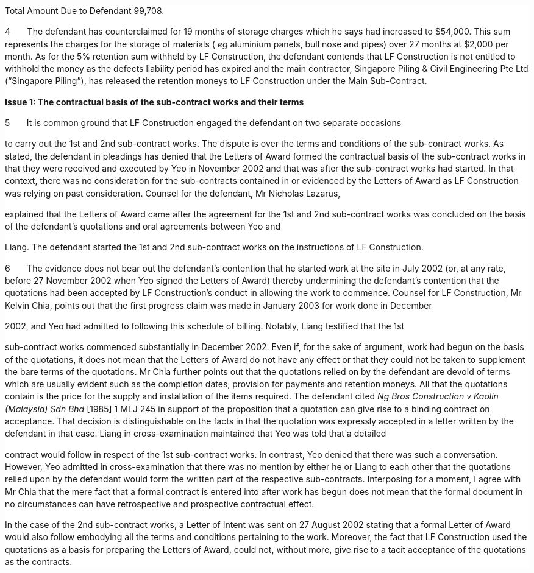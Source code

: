  Total Amount Due to Defendant 99,708. 

4       The defendant has counterclaimed for 19 months of storage charges which he says had increased to $54,000. This sum represents the charges for the storage of materials ( _eg_ aluminium panels, bull nose and pipes) over 27 months at $2,000 per month. As for the 5% retention sum withheld by LF Construction, the defendant contends that LF Construction is not entitled to withhold the money as the defects liability period has expired and the main contractor, Singapore Piling & Civil Engineering Pte Ltd (“Singapore Piling”), has released the retention moneys to LF Construction under the Main Sub-Contract. 

**Issue 1: The contractual basis of the sub-contract works and their terms** 

5       It is common ground that LF Construction engaged the defendant on two separate occasions 

to carry out the 1st and 2nd sub-contract works. The dispute is over the terms and conditions of the sub-contract works. As stated, the defendant in pleadings has denied that the Letters of Award formed the contractual basis of the sub-contract works in that they were received and executed by Yeo in November 2002 and that was after the sub-contract works had started. In that context, there was no consideration for the sub-contracts contained in or evidenced by the Letters of Award as LF Construction was relying on past consideration. Counsel for the defendant, Mr Nicholas Lazarus, 

explained that the Letters of Award came after the agreement for the 1st and 2nd sub-contract works was concluded on the basis of the defendant’s quotations and oral agreements between Yeo and 

Liang. The defendant started the 1st and 2nd sub-contract works on the instructions of LF Construction. 

6       The evidence does not bear out the defendant’s contention that he started work at the site in July 2002 (or, at any rate, before 27 November 2002 when Yeo signed the Letters of Award) thereby undermining the defendant’s contention that the quotations had been accepted by LF Construction’s conduct in allowing the work to commence. Counsel for LF Construction, Mr Kelvin Chia, points out that the first progress claim was made in January 2003 for work done in December 

2002, and Yeo had admitted to following this schedule of billing. Notably, Liang testified that the 1st 


sub-contract works commenced substantially in December 2002. Even if, for the sake of argument, work had begun on the basis of the quotations, it does not mean that the Letters of Award do not have any effect or that they could not be taken to supplement the bare terms of the quotations. Mr Chia further points out that the quotations relied on by the defendant are devoid of terms which are usually evident such as the completion dates, provision for payments and retention moneys. All that the quotations contain is the price for the supply and installation of the items required. The defendant cited _Ng Bros Construction v Kaolin (Malaysia) Sdn Bhd_ [1985] 1 MLJ 245 in support of the proposition that a quotation can give rise to a binding contract on acceptance. That decision is distinguishable on the facts in that the quotation was expressly accepted in a letter written by the defendant in that case. Liang in cross-examination maintained that Yeo was told that a detailed 

contract would follow in respect of the 1st sub-contract works. In contrast, Yeo denied that there was such a conversation. However, Yeo admitted in cross-examination that there was no mention by either he or Liang to each other that the quotations relied upon by the defendant would form the written part of the respective sub-contracts. Interposing for a moment, I agree with Mr Chia that the mere fact that a formal contract is entered into after work has begun does not mean that the formal document in no circumstances can have retrospective and prospective contractual effect. 

In the case of the 2nd sub-contract works, a Letter of Intent was sent on 27 August 2002 stating that a formal Letter of Award would also follow embodying all the terms and conditions pertaining to the work. Moreover, the fact that LF Construction used the quotations as a basis for preparing the Letters of Award, could not, without more, give rise to a tacit acceptance of the quotations as the contracts. 
